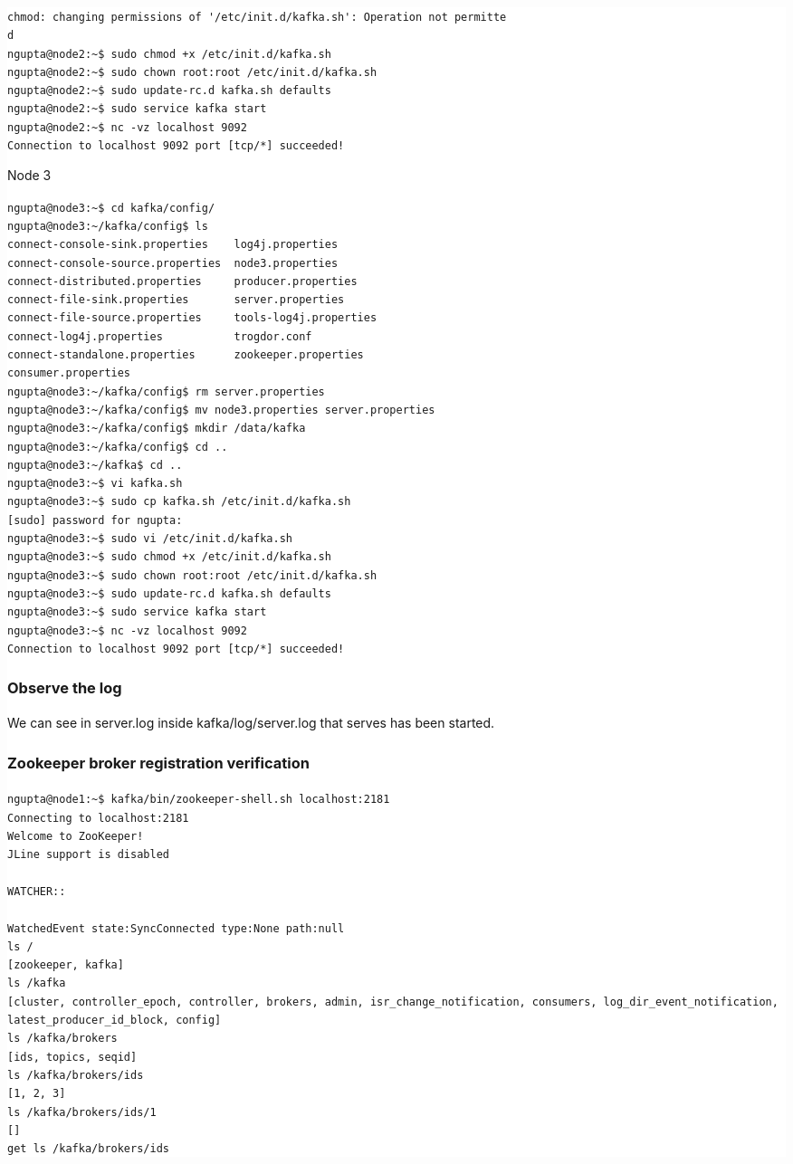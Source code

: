 ```shell script
chmod: changing permissions of '/etc/init.d/kafka.sh': Operation not permitte                                                                                  d
ngupta@node2:~$ sudo chmod +x /etc/init.d/kafka.sh
ngupta@node2:~$ sudo chown root:root /etc/init.d/kafka.sh
ngupta@node2:~$ sudo update-rc.d kafka.sh defaults
ngupta@node2:~$ sudo service kafka start
ngupta@node2:~$ nc -vz localhost 9092
Connection to localhost 9092 port [tcp/*] succeeded!
```
Node 3
```shell script
ngupta@node3:~$ cd kafka/config/
ngupta@node3:~/kafka/config$ ls
connect-console-sink.properties    log4j.properties
connect-console-source.properties  node3.properties
connect-distributed.properties     producer.properties
connect-file-sink.properties       server.properties
connect-file-source.properties     tools-log4j.properties
connect-log4j.properties           trogdor.conf
connect-standalone.properties      zookeeper.properties
consumer.properties
ngupta@node3:~/kafka/config$ rm server.properties
ngupta@node3:~/kafka/config$ mv node3.properties server.properties
ngupta@node3:~/kafka/config$ mkdir /data/kafka
ngupta@node3:~/kafka/config$ cd ..
ngupta@node3:~/kafka$ cd ..
ngupta@node3:~$ vi kafka.sh
ngupta@node3:~$ sudo cp kafka.sh /etc/init.d/kafka.sh
[sudo] password for ngupta:
ngupta@node3:~$ sudo vi /etc/init.d/kafka.sh
ngupta@node3:~$ sudo chmod +x /etc/init.d/kafka.sh
ngupta@node3:~$ sudo chown root:root /etc/init.d/kafka.sh
ngupta@node3:~$ sudo update-rc.d kafka.sh defaults
ngupta@node3:~$ sudo service kafka start
ngupta@node3:~$ nc -vz localhost 9092
Connection to localhost 9092 port [tcp/*] succeeded!
```

### Observe the log
We can see in server.log inside kafka/log/server.log that serves has been started.

### Zookeeper broker registration verification
```shell script
ngupta@node1:~$ kafka/bin/zookeeper-shell.sh localhost:2181
Connecting to localhost:2181
Welcome to ZooKeeper!
JLine support is disabled

WATCHER::

WatchedEvent state:SyncConnected type:None path:null
ls /
[zookeeper, kafka]
ls /kafka
[cluster, controller_epoch, controller, brokers, admin, isr_change_notification, consumers, log_dir_event_notification, latest_producer_id_block, config]
ls /kafka/brokers
[ids, topics, seqid]
ls /kafka/brokers/ids
[1, 2, 3]
ls /kafka/brokers/ids/1
[]
get ls /kafka/brokers/ids
```
